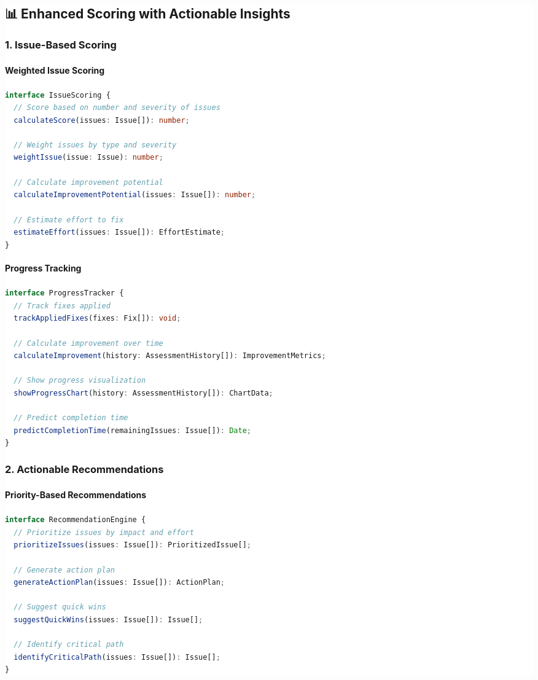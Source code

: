 ## 📊 Enhanced Scoring with Actionable Insights

### 1. **Issue-Based Scoring**

#### Weighted Issue Scoring
```typescript
interface IssueScoring {
  // Score based on number and severity of issues
  calculateScore(issues: Issue[]): number;
  
  // Weight issues by type and severity
  weightIssue(issue: Issue): number;
  
  // Calculate improvement potential
  calculateImprovementPotential(issues: Issue[]): number;
  
  // Estimate effort to fix
  estimateEffort(issues: Issue[]): EffortEstimate;
}
```

#### Progress Tracking
```typescript
interface ProgressTracker {
  // Track fixes applied
  trackAppliedFixes(fixes: Fix[]): void;
  
  // Calculate improvement over time
  calculateImprovement(history: AssessmentHistory[]): ImprovementMetrics;
  
  // Show progress visualization
  showProgressChart(history: AssessmentHistory[]): ChartData;
  
  // Predict completion time
  predictCompletionTime(remainingIssues: Issue[]): Date;
}
```

### 2. **Actionable Recommendations**

#### Priority-Based Recommendations
```typescript
interface RecommendationEngine {
  // Prioritize issues by impact and effort
  prioritizeIssues(issues: Issue[]): PrioritizedIssue[];
  
  // Generate action plan
  generateActionPlan(issues: Issue[]): ActionPlan;
  
  // Suggest quick wins
  suggestQuickWins(issues: Issue[]): Issue[];
  
  // Identify critical path
  identifyCriticalPath(issues: Issue[]): Issue[];
}
```
